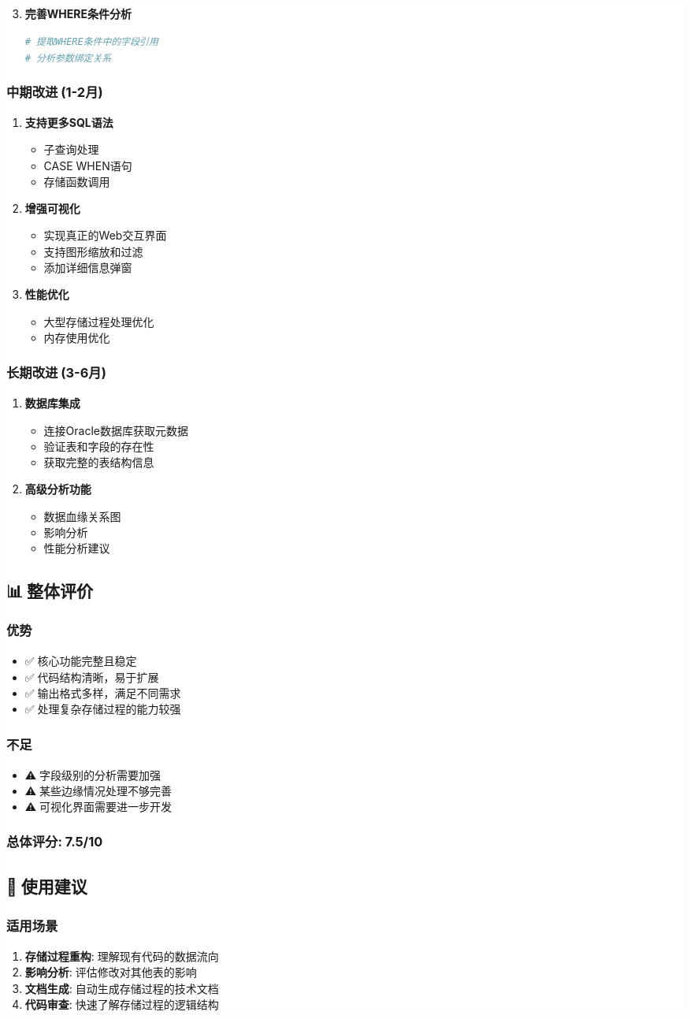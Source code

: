 3. **完善WHERE条件分析**
   ```python
   # 提取WHERE条件中的字段引用
   # 分析参数绑定关系
   ```

### 中期改进 (1-2月)

1. **支持更多SQL语法**
   - 子查询处理
   - CASE WHEN语句
   - 存储函数调用

2. **增强可视化**
   - 实现真正的Web交互界面
   - 支持图形缩放和过滤
   - 添加详细信息弹窗

3. **性能优化**
   - 大型存储过程处理优化
   - 内存使用优化

### 长期改进 (3-6月)

1. **数据库集成**
   - 连接Oracle数据库获取元数据
   - 验证表和字段的存在性
   - 获取完整的表结构信息

2. **高级分析功能**
   - 数据血缘关系图
   - 影响分析
   - 性能分析建议

## 📊 整体评价

### 优势
- ✅ 核心功能完整且稳定
- ✅ 代码结构清晰，易于扩展
- ✅ 输出格式多样，满足不同需求
- ✅ 处理复杂存储过程的能力较强

### 不足
- ⚠️ 字段级别的分析需要加强
- ⚠️ 某些边缘情况处理不够完善
- ⚠️ 可视化界面需要进一步开发

### 总体评分: 7.5/10

## 🚀 使用建议

### 适用场景
1. **存储过程重构**: 理解现有代码的数据流向
2. **影响分析**: 评估修改对其他表的影响
3. **文档生成**: 自动生成存储过程的技术文档
4. **代码审查**: 快速了解存储过程的逻辑结构
